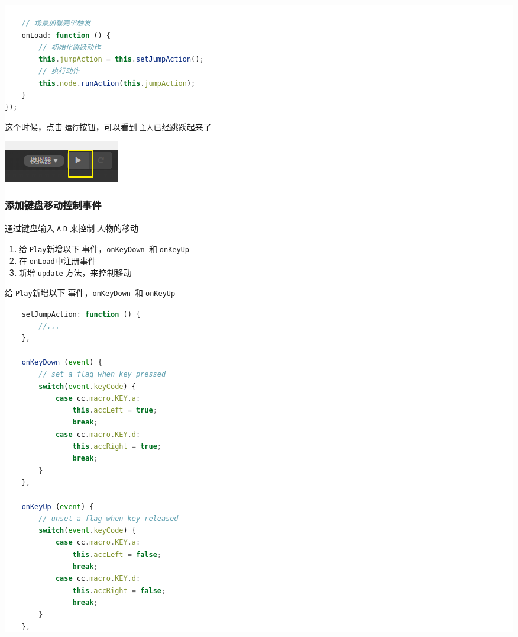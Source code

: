 ```js

    // 场景加载完毕触发
    onLoad: function () {
        // 初始化跳跃动作
        this.jumpAction = this.setJumpAction();
        // 执行动作
        this.node.runAction(this.jumpAction);
    }
});

```

这个时候，点击 `运行`按钮，可以看到 `主人`已经跳跃起来了

![image-20191226152812376](./medias/image-20191226152812376.png)

###   添加键盘移动控制事件

通过键盘输入  `A` `D` 来控制 人物的移动

1. 给 `Play`新增以下 事件，`onKeyDown `和 `onKeyUp `
2. 在 `onLoad`中注册事件
3. 新增 `update` 方法，来控制移动



给 `Play`新增以下 事件，`onKeyDown `和 `onKeyUp `

```js
    setJumpAction: function () {
        //...
    },

    onKeyDown (event) {
        // set a flag when key pressed
        switch(event.keyCode) {
            case cc.macro.KEY.a:
                this.accLeft = true;
                break;
            case cc.macro.KEY.d:
                this.accRight = true;
                break;
        }
    },

    onKeyUp (event) {
        // unset a flag when key released
        switch(event.keyCode) {
            case cc.macro.KEY.a:
                this.accLeft = false;
                break;
            case cc.macro.KEY.d:
                this.accRight = false;
                break;
        }
    },
```
